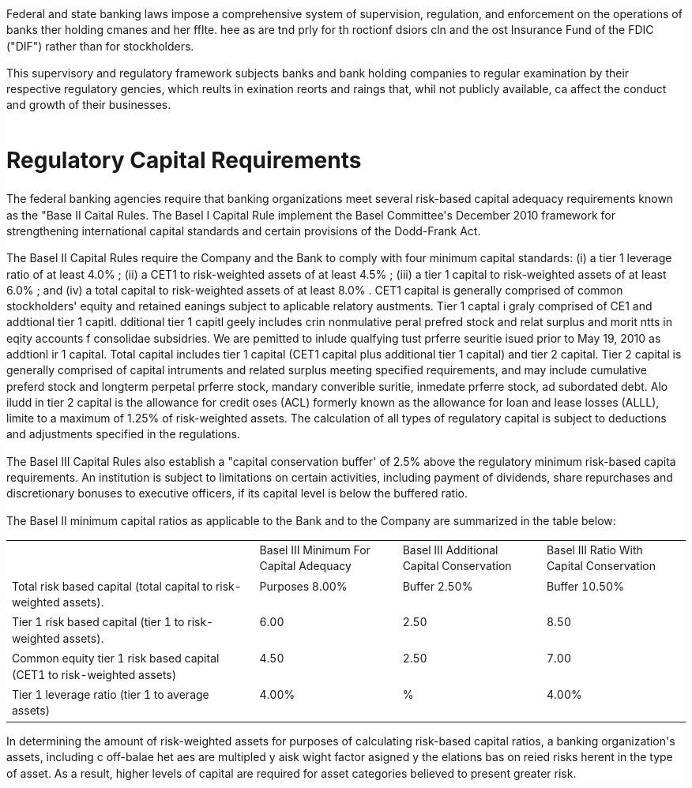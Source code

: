 Federal and state banking laws impose a comprehensive system of supervision, regulation, and enforcement on the operations of banks ther holding cmanes and her fflte. hee as are tnd prly for th roctionf dsiors cln and the ost Insurance Fund of the FDIC ("DIF") rather than for stockholders.

This supervisory and regulatory framework subjects banks and bank holding companies to regular examination by their respective regulatory gencies, which reults in exination reorts and raings that, whil not publicly available, ca affect the conduct and growth of their businesses.

# Regulatory Capital Requirements

The federal banking agencies require that banking organizations meet several risk-based capital adequacy requirements known as the "Base II Caital Rules. The Basel I Capital Rule implement the Basel Committee's December 2010 framework for strengthening international capital standards and certain provisions of the Dodd-Frank Act.

The Basel II Capital Rules require the Company and the Bank to comply with four minimum capital standards: (i) a tier 1 leverage ratio of at least $4 . 0 \%$ ; (ii) a CET1 to risk-weighted assets of at least $4 . 5 \%$ ; (iii) a tier 1 capital to risk-weighted assets of at least $6 . 0 \%$ ; and (iv) a total capital to risk-weighted assets of at least $8 . 0 \%$ . CET1 capital is generally comprised of common stockholders' equity and retained eanings subject to aplicable relatory austments. Tier 1 captal i graly comprised of CE1 and addtional tier 1 capitl. dditional tier 1 capitl geely includes crin nonmulative peral prefred stock and relat surplus and morit ntts in eqity accounts f consolidae subsidries. We are pemitted to inlude qualfying tust prferre seuritie isued prior to May 19, 2010 as addtionl ir 1 capital. Total capital includes tier 1 capital (CET1 capital plus additional tier 1 capital) and tier 2 capital. Tier 2 capital is generally comprised of capital intruments and related surplus meeting specified requirements, and may include cumulative preferd stock and longterm perpetal prferre stock, mandary converible suritie, inmedate prferre stock, ad subordated debt. Alo iludd in tier 2 capital is the allowance for credit oses (ACL) formerly known as the allowance for loan and lease losses (ALLL), limite to a maximum of $1 . 2 5 \%$ of risk-weighted assets. The calculation of all types of regulatory capital is subject to deductions and adjustments specified in the regulations.

The Basel III Capital Rules also establish a "capital conservation buffer' of $2 . 5 \%$ above the regulatory minimum risk-based capita requirements. An institution is subject to limitations on certain activities, including payment of dividends, share repurchases and discretionary bonuses to executive officers, if its capital level is below the buffered ratio.

The Basel II minimum capital ratios as applicable to the Bank and to the Company are summarized in the table below:

<html><body><table><tr><td></td><td>Basel III Minimum For Capital Adequacy</td><td>Basel III Additional Capital Conservation</td><td>Basel III Ratio With Capital Conservation</td></tr><tr><td>Total risk based capital (total capital to risk-weighted assets).</td><td>Purposes 8.00%</td><td>Buffer 2.50%</td><td>Buffer 10.50%</td></tr><tr><td>Tier 1 risk based capital (tier 1 to risk-weighted assets).</td><td>6.00</td><td>2.50</td><td>8.50</td></tr><tr><td>Common equity tier 1 risk based capital (CET1 to risk-weighted assets)</td><td>4.50</td><td>2.50</td><td>7.00</td></tr><tr><td>Tier 1 leverage ratio (tier 1 to average assets)</td><td>4.00%</td><td>%</td><td>4.00%</td></tr></table></body></html>

In determining the amount of risk-weighted assets for purposes of calculating risk-based capital ratios, a banking organization's assets, including c off-balae het aes are multipled y aisk wight factor asigned y the elations bas on reied risks herent in the type of asset. As a result, higher levels of capital are required for asset categories believed to present greater risk.
